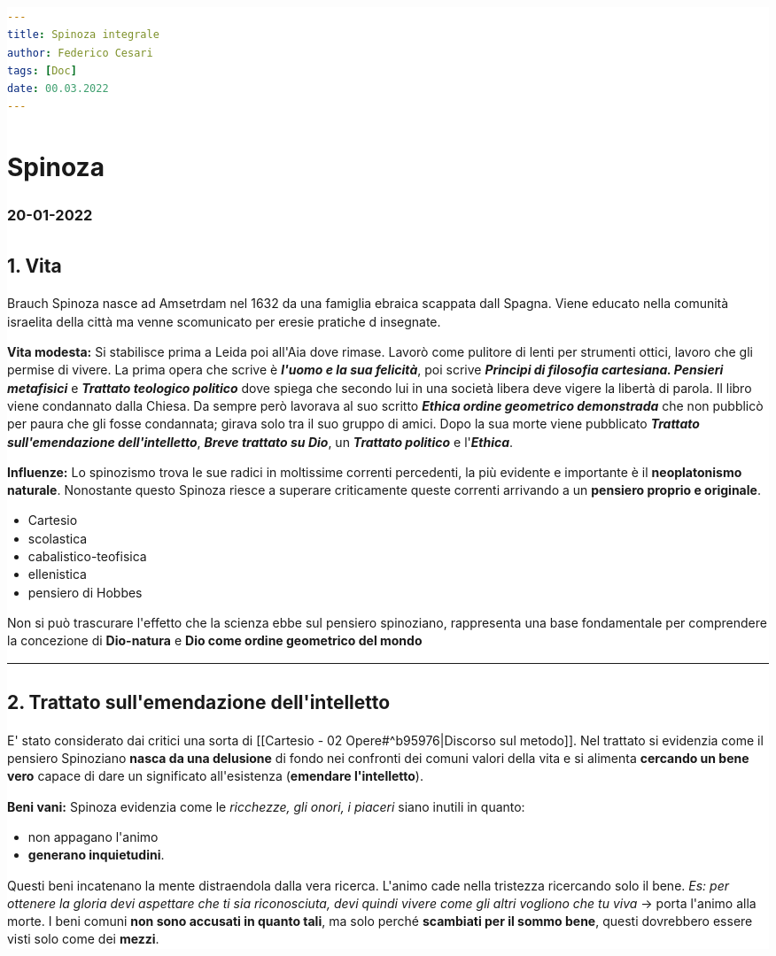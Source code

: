 ```yaml
---
title: Spinoza integrale
author: Federico Cesari
tags: [Doc]
date: 00.03.2022
---
```

# Spinoza
### 20-01-2022

## 1. Vita
Brauch Spinoza nasce ad Amsetrdam nel 1632 da una famiglia ebraica scappata dall Spagna. Viene educato nella comunità israelita della città ma venne scomunicato per eresie pratiche d insegnate.

**Vita modesta:** Si stabilisce prima a Leida poi all'Aia dove rimase. Lavorò come pulitore di lenti per strumenti ottici, lavoro che gli permise di vivere. La prima opera che scrive è ***l'uomo e la sua felicità***, poi scrive ***Principi di filosofia cartesiana. Pensieri metafisici*** e ***Trattato teologico politico*** dove spiega che secondo lui in una società libera deve vigere la libertà di parola. Il libro viene condannato dalla Chiesa. Da sempre però lavorava al suo scritto ***Ethica ordine geometrico demonstrada*** che non pubblicò per paura che gli fosse condannata; girava solo tra il suo gruppo di amici. Dopo la sua morte viene pubblicato ***Trattato sull'emendazione dell'intelletto***, ***Breve trattato su Dio***, un ***Trattato politico*** e l'***Ethica***.

**Influenze:** Lo spinozismo trova le sue radici in moltissime correnti percedenti, la più evidente e importante è il **neoplatonismo naturale**. Nonostante questo Spinoza riesce a superare criticamente queste correnti arrivando a un **pensiero proprio e originale**.
- Cartesio
- scolastica
- cabalistico-teofisica
- ellenistica
- pensiero di Hobbes

Non si può trascurare l'effetto che la scienza ebbe sul pensiero spinoziano, rappresenta una base fondamentale per comprendere la concezione di **Dio-natura** e **Dio come ordine geometrico del mondo**

---
## 2. Trattato sull'emendazione dell'intelletto
E' stato considerato dai critici una sorta di [[Cartesio - 02 Opere#^b95976|Discorso sul metodo]].  Nel trattato si evidenzia come il pensiero Spinoziano **nasca da una delusione** di fondo nei confronti dei comuni valori della vita e si alimenta **cercando un bene vero** capace di dare un significato all'esistenza (**emendare l'intelletto**).

**Beni vani:** Spinoza evidenzia come le *ricchezze, gli onori, i piaceri* siano inutili in quanto:
- non appagano l'animo
- **generano inquietudini**.

Questi beni incatenano la mente distraendola dalla vera ricerca. L'animo cade nella tristezza ricercando solo il bene. *Es: per ottenere la gloria devi aspettare che ti sia riconosciuta, devi quindi vivere come gli altri vogliono che tu viva* -> porta l'animo alla morte.
I beni comuni **non sono accusati in quanto tali**, ma solo perché **scambiati per il sommo bene**, questi dovrebbero essere visti solo come dei **mezzi**. 
